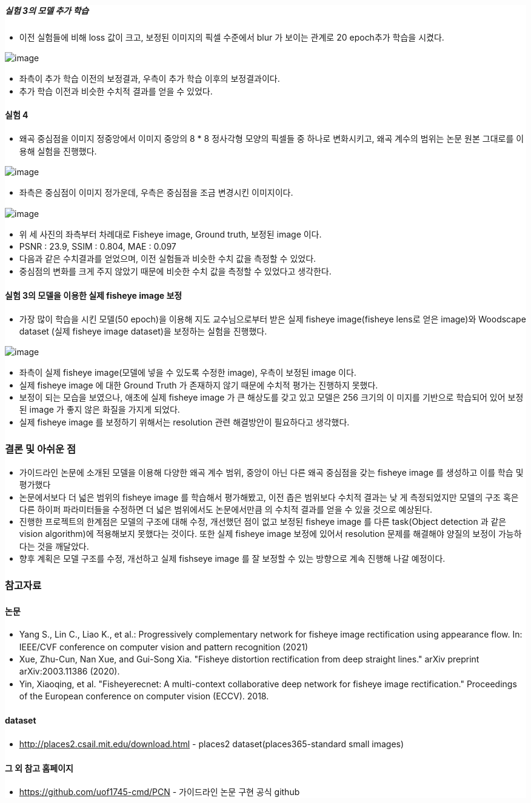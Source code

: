 ##### 실험 3의 모델 추가 학습
- 이전 실험들에 비해 loss 값이 크고, 보정된 이미지의 픽셀 수준에서 blur 가 보이는 관계로 20 epoch추가 학습을 시켰다. 


![image](https://user-images.githubusercontent.com/33544078/174230032-8287b282-1761-44ed-a783-b43a544a4a41.png)


- 좌측이 추가 학습 이전의 보정결과, 우측이 추가 학습 이후의 보정결과이다. 
- 추가 학습 이전과 비슷한 수치적 결과를 얻을 수 있었다.

#### 실험 4
- 왜곡 중심점을 이미지 정중앙에서 이미지 중앙의 8 * 8 정사각형 모양의 픽셀들 중 하나로 변화시키고, 왜곡 계수의 범위는 논문 원본 그대로를 이용해 실험을 진행했다.


![image](https://user-images.githubusercontent.com/33544078/174229944-d27c1aa0-4055-40f6-9b0c-7b50dc0bc2e7.png)


- 좌측은 중심점이 이미지 정가운데, 우측은 중심점을 조금 변경시킨 이미지이다.


![image](https://user-images.githubusercontent.com/33544078/174230091-9b97c58d-0383-4055-abad-862592f32c9c.png)


- 위 세 사진의 좌측부터 차례대로 Fisheye image, Ground truth, 보정된 image 이다. 
- PSNR : 23.9, SSIM : 0.804, MAE : 0.097
- 다음과 같은 수치결과를 얻었으며, 이전 실험들과 비슷한 수치 값을 측정할 수 있었다.
- 중심점의 변화를 크게 주지 않았기 때문에 비슷한 수치 값을 측정할 수 있었다고 생각한다.

#### 실험 3의 모델을 이용한 실제 fisheye image 보정
- 가장 많이 학습을 시킨 모델(50 epoch)을 이용해 지도 교수님으로부터 받은 실제 fisheye image(fisheye lens로 얻은 image)와 Woodscape dataset (실제 fisheye image dataset)을 보정하는 실험을 진행했다.


![image](https://user-images.githubusercontent.com/33544078/174230566-2d51ddda-4ef9-4f85-99b0-0025c1fce154.png)


- 좌측이 실제 fisheye image(모델에 넣을 수 있도록 수정한 image), 우측이 보정된 image 이다.
- 실제 fisheye image 에 대한 Ground Truth 가 존재하지 않기 때문에 수치적 평가는 진행하지 못했다.
- 보정이 되는 모습을 보였으나, 애초에 실제 fisheye image 가 큰 해상도를 갖고 있고 모델은 256 크기의 이 미지를 기반으로 학습되어 있어 보정된 image 가 좋지 않은 화질을 가지게 되었다.
- 실제 fisheye image 를 보정하기 위해서는 resolution 관련 해결방안이 필요하다고 생각했다.

### 결론 및 아쉬운 점
- 가이드라인 논문에 소개된 모델을 이용해 다양한 왜곡 계수 범위, 중앙이 아닌 다른 왜곡 중심점을 갖는
fisheye image 를 생성하고 이를 학습 및 평가했다
- 논문에서보다 더 넓은 범위의 fisheye image 를 학습해서 평가해봤고, 이전 좁은 범위보다 수치적 결과는 낮
게 측정되었지만 모델의 구조 혹은 다른 하이퍼 파라미터들을 수정하면 더 넓은 범위에서도 논문에서만큼
의 수치적 결과를 얻을 수 있을 것으로 예상된다.
- 진행한 프로젝트의 한계점은 모델의 구조에 대해 수정, 개선했던 점이 없고 보정된 fisheye image 를 다른
task(Object detection 과 같은 vision algorithm)에 적용해보지 못했다는 것이다. 또한 실제 fisheye image
보정에 있어서 resolution 문제를 해결해야 양질의 보정이 가능하다는 것을 깨달았다.
- 향후 계획은 모델 구조를 수정, 개선하고 실제 fishseye image 를 잘 보정할 수 있는 방향으로 계속 진행해 나갈 예정이다.

### 참고자료
#### 논문
- Yang S., Lin C., Liao K., et al.: Progressively complementary network for fisheye image rectification using appearance flow. In: IEEE/CVF conference on computer vision and pattern recognition (2021)
- Xue, Zhu-Cun, Nan Xue, and Gui-Song Xia. "Fisheye distortion rectification from deep straight lines." arXiv preprint arXiv:2003.11386 (2020).
- Yin, Xiaoqing, et al. "Fisheyerecnet: A multi-context collaborative deep network for fisheye image rectification." Proceedings of the European conference on computer vision (ECCV). 2018.
#### dataset
- http://places2.csail.mit.edu/download.html - places2 dataset(places365-standard small images)
#### 그 외 참고 홈페이지
- https://github.com/uof1745-cmd/PCN - 가이드라인 논문 구현 공식 github